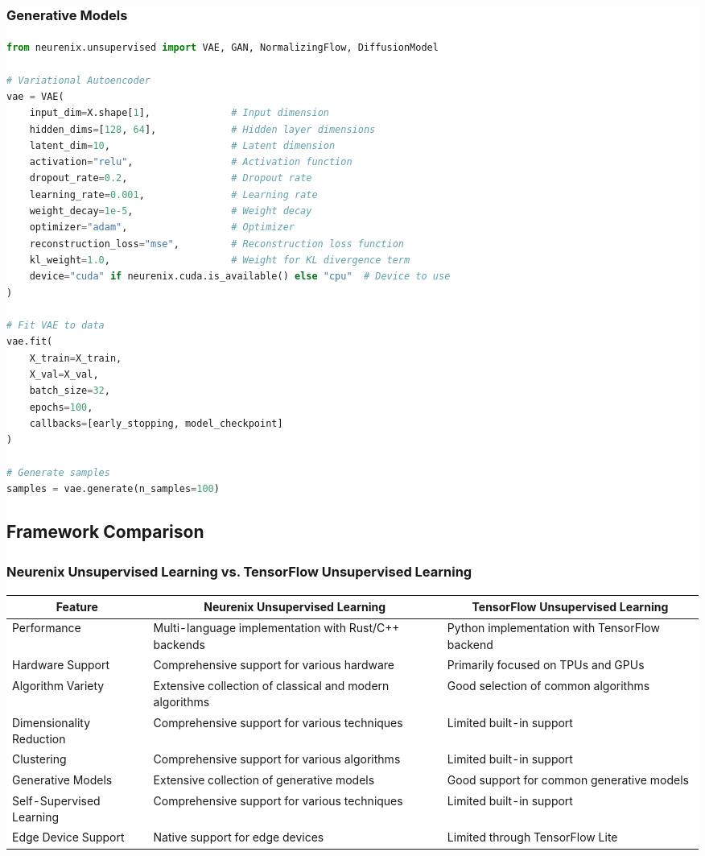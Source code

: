 ### Generative Models

```python
from neurenix.unsupervised import VAE, GAN, NormalizingFlow, DiffusionModel

# Variational Autoencoder
vae = VAE(
    input_dim=X.shape[1],              # Input dimension
    hidden_dims=[128, 64],             # Hidden layer dimensions
    latent_dim=10,                     # Latent dimension
    activation="relu",                 # Activation function
    dropout_rate=0.2,                  # Dropout rate
    learning_rate=0.001,               # Learning rate
    weight_decay=1e-5,                 # Weight decay
    optimizer="adam",                  # Optimizer
    reconstruction_loss="mse",         # Reconstruction loss function
    kl_weight=1.0,                     # Weight for KL divergence term
    device="cuda" if neurenix.cuda.is_available() else "cpu"  # Device to use
)

# Fit VAE to data
vae.fit(
    X_train=X_train,
    X_val=X_val,
    batch_size=32,
    epochs=100,
    callbacks=[early_stopping, model_checkpoint]
)

# Generate samples
samples = vae.generate(n_samples=100)
```

## Framework Comparison

### Neurenix Unsupervised Learning vs. TensorFlow Unsupervised Learning

| Feature | Neurenix Unsupervised Learning | TensorFlow Unsupervised Learning |
|---------|--------------------------------|----------------------------------|
| Performance | Multi-language implementation with Rust/C++ backends | Python implementation with TensorFlow backend |
| Hardware Support | Comprehensive support for various hardware | Primarily focused on TPUs and GPUs |
| Algorithm Variety | Extensive collection of classical and modern algorithms | Good selection of common algorithms |
| Dimensionality Reduction | Comprehensive support for various techniques | Limited built-in support |
| Clustering | Comprehensive support for various algorithms | Limited built-in support |
| Generative Models | Extensive collection of generative models | Good support for common generative models |
| Self-Supervised Learning | Comprehensive support for various techniques | Limited built-in support |
| Edge Device Support | Native support for edge devices | Limited through TensorFlow Lite |
